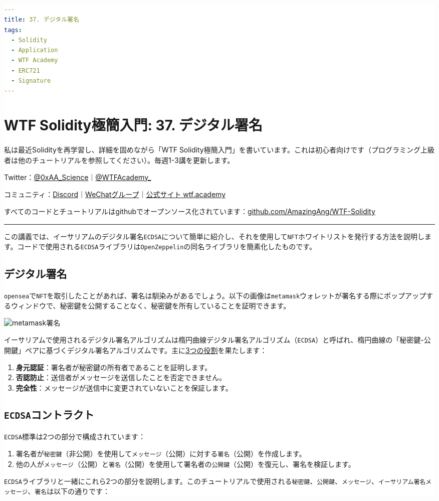 ```yaml
---
title: 37. デジタル署名
tags:
  - Solidity
  - Application
  - WTF Academy
  - ERC721
  - Signature
---
```


# WTF Solidity極簡入門: 37. デジタル署名

私は最近Solidityを再学習し、詳細を固めながら「WTF Solidity極簡入門」を書いています。これは初心者向けです（プログラミング上級者は他のチュートリアルを参照してください）。毎週1-3講を更新します。

Twitter：[@0xAA_Science](https://twitter.com/0xAA_Science)｜[@WTFAcademy_](https://twitter.com/WTFAcademy_)

コミュニティ：[Discord](https://discord.gg/5akcruXrsk)｜[WeChatグループ](https://docs.google.com/forms/d/e/1FAIpQLSe4KGT8Sh6sJ7hedQRuIYirOoZK_85miz3dw7vA1-YjodgJ-A/viewform?usp=sf_link)｜[公式サイト wtf.academy](https://wtf.academy)

すべてのコードとチュートリアルはgithubでオープンソース化されています：[github.com/AmazingAng/WTF-Solidity](https://github.com/AmazingAng/WTF-Solidity)

-----

この講義では、イーサリアムのデジタル署名`ECDSA`について簡単に紹介し、それを使用して`NFT`ホワイトリストを発行する方法を説明します。コードで使用される`ECDSA`ライブラリは`OpenZeppelin`の同名ライブラリを簡素化したものです。

## デジタル署名

`opensea`で`NFT`を取引したことがあれば、署名は馴染みがあるでしょう。以下の画像は`metamask`ウォレットが署名する際にポップアップするウィンドウで、秘密鍵を公開することなく、秘密鍵を所有していることを証明できます。

![metamask署名](./img/37-1.png)

イーサリアムで使用されるデジタル署名アルゴリズムは楕円曲線デジタル署名アルゴリズム（`ECDSA`）と呼ばれ、楕円曲線の「秘密鍵-公開鍵」ペアに基づくデジタル署名アルゴリズムです。主に[3つの役割](https://en.wikipedia.org/wiki/Digital_signature)を果たします：

1. **身元認証**：署名者が秘密鍵の所有者であることを証明します。
2. **否認防止**：送信者がメッセージを送信したことを否定できません。
3. **完全性**：メッセージが送信中に変更されていないことを保証します。

## `ECDSA`コントラクト

`ECDSA`標準は2つの部分で構成されています：

1. 署名者が`秘密鍵`（非公開）を使用して`メッセージ`（公開）に対する`署名`（公開）を作成します。
2. 他の人が`メッセージ`（公開）と`署名`（公開）を使用して署名者の`公開鍵`（公開）を復元し、署名を検証します。

`ECDSA`ライブラリと一緒にこれら2つの部分を説明します。このチュートリアルで使用される`秘密鍵`、`公開鍵`、`メッセージ`、`イーサリアム署名メッセージ`、`署名`は以下の通りです：
